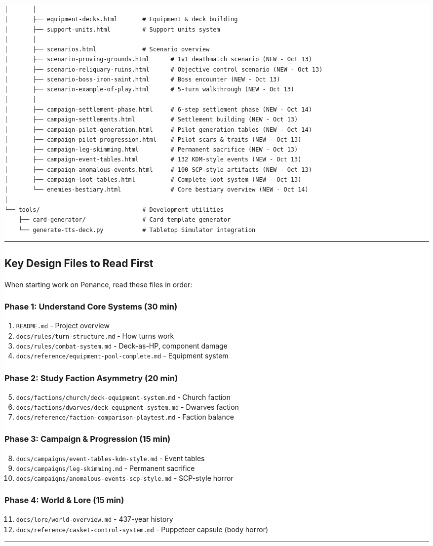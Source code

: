 ```
│       │
│       ├── equipment-decks.html       # Equipment & deck building
│       ├── support-units.html         # Support units system
│       │
│       ├── scenarios.html             # Scenario overview
│       ├── scenario-proving-grounds.html      # 1v1 deathmatch scenario (NEW - Oct 13)
│       ├── scenario-reliquary-ruins.html      # Objective control scenario (NEW - Oct 13)
│       ├── scenario-boss-iron-saint.html      # Boss encounter (NEW - Oct 13)
│       ├── scenario-example-of-play.html      # 5-turn walkthrough (NEW - Oct 13)
│       │
│       ├── campaign-settlement-phase.html     # 6-step settlement phase (NEW - Oct 14)
│       ├── campaign-settlements.html          # Settlement building (NEW - Oct 13)
│       ├── campaign-pilot-generation.html     # Pilot generation tables (NEW - Oct 14)
│       ├── campaign-pilot-progression.html    # Pilot scars & traits (NEW - Oct 13)
│       ├── campaign-leg-skimming.html         # Permanent sacrifice (NEW - Oct 13)
│       ├── campaign-event-tables.html         # 132 KDM-style events (NEW - Oct 13)
│       ├── campaign-anomalous-events.html     # 100 SCP-style artifacts (NEW - Oct 13)
│       ├── campaign-loot-tables.html          # Complete loot system (NEW - Oct 13)
│       └── enemies-bestiary.html              # Core bestiary overview (NEW - Oct 14)
│
└── tools/                             # Development utilities
    ├── card-generator/                # Card template generator
    └── generate-tts-deck.py           # Tabletop Simulator integration
```

---

## Key Design Files to Read First

When starting work on Penance, read these files in order:

### Phase 1: Understand Core Systems (30 min)
1. `README.md` - Project overview
2. `docs/rules/turn-structure.md` - How turns work
3. `docs/rules/combat-system.md` - Deck-as-HP, component damage
4. `docs/reference/equipment-pool-complete.md` - Equipment system

### Phase 2: Study Faction Asymmetry (20 min)
5. `docs/factions/church/deck-equipment-system.md` - Church faction
6. `docs/factions/dwarves/deck-equipment-system.md` - Dwarves faction
7. `docs/reference/faction-comparison-playtest.md` - Faction balance

### Phase 3: Campaign & Progression (15 min)
8. `docs/campaigns/event-tables-kdm-style.md` - Event tables
9. `docs/campaigns/leg-skimming.md` - Permanent sacrifice
10. `docs/campaigns/anomalous-events-scp-style.md` - SCP-style horror

### Phase 4: World & Lore (15 min)
11. `docs/lore/world-overview.md` - 437-year history
12. `docs/reference/casket-control-system.md` - Puppeteer capsule (body horror)

---